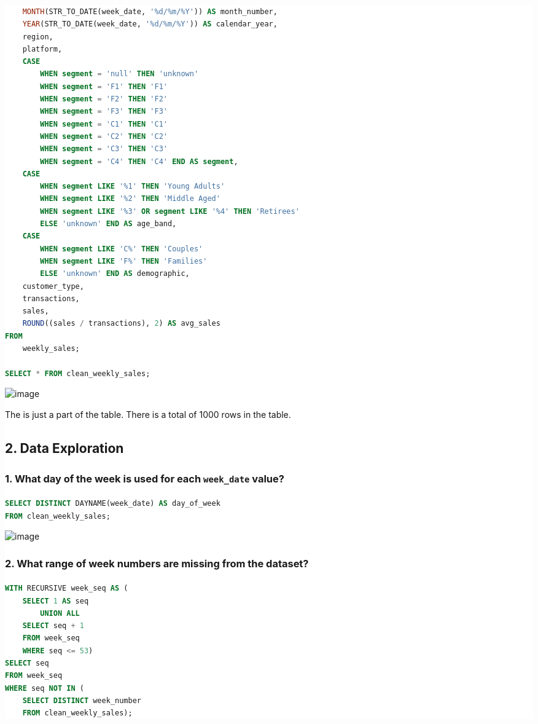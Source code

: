 ```sql
    MONTH(STR_TO_DATE(week_date, '%d/%m/%Y')) AS month_number,
    YEAR(STR_TO_DATE(week_date, '%d/%m/%Y')) AS calendar_year,
    region,
    platform,
    CASE
        WHEN segment = 'null' THEN 'unknown' 
        WHEN segment = 'F1' THEN 'F1'
        WHEN segment = 'F2' THEN 'F2'
        WHEN segment = 'F3' THEN 'F3'
        WHEN segment = 'C1' THEN 'C1'
        WHEN segment = 'C2' THEN 'C2'
        WHEN segment = 'C3' THEN 'C3'
        WHEN segment = 'C4' THEN 'C4' END AS segment,
    CASE
        WHEN segment LIKE '%1' THEN 'Young Adults'
        WHEN segment LIKE '%2' THEN 'Middle Aged'
        WHEN segment LIKE '%3' OR segment LIKE '%4' THEN 'Retirees' 
        ELSE 'unknown' END AS age_band,
    CASE
        WHEN segment LIKE 'C%' THEN 'Couples'
        WHEN segment LIKE 'F%' THEN 'Families' 
        ELSE 'unknown' END AS demographic,
    customer_type,
    transactions,
    sales,
    ROUND((sales / transactions), 2) AS avg_sales
FROM
    weekly_sales;

SELECT * FROM clean_weekly_sales;
```

<img width="1371" alt="image" src="https://github.com/user-attachments/assets/50428a3c-1d84-4ea2-979a-adda4035c71a">

The is just a part of the table. There is a total of 1000 rows in the table.

## 2. Data Exploration

### 1. What day of the week is used for each `week_date` value?
```sql
SELECT DISTINCT DAYNAME(week_date) AS day_of_week
FROM clean_weekly_sales;
```

<img width="113" alt="image" src="https://github.com/user-attachments/assets/4f284539-0611-4e26-9e54-c87db7e5bab6">

### 2. What range of week numbers are missing from the dataset?
```sql
WITH RECURSIVE week_seq AS (
    SELECT 1 AS seq
        UNION ALL 
    SELECT seq + 1 
    FROM week_seq 
    WHERE seq <= 53)
SELECT seq 
FROM week_seq 
WHERE seq NOT IN (
    SELECT DISTINCT week_number
    FROM clean_weekly_sales);
```
